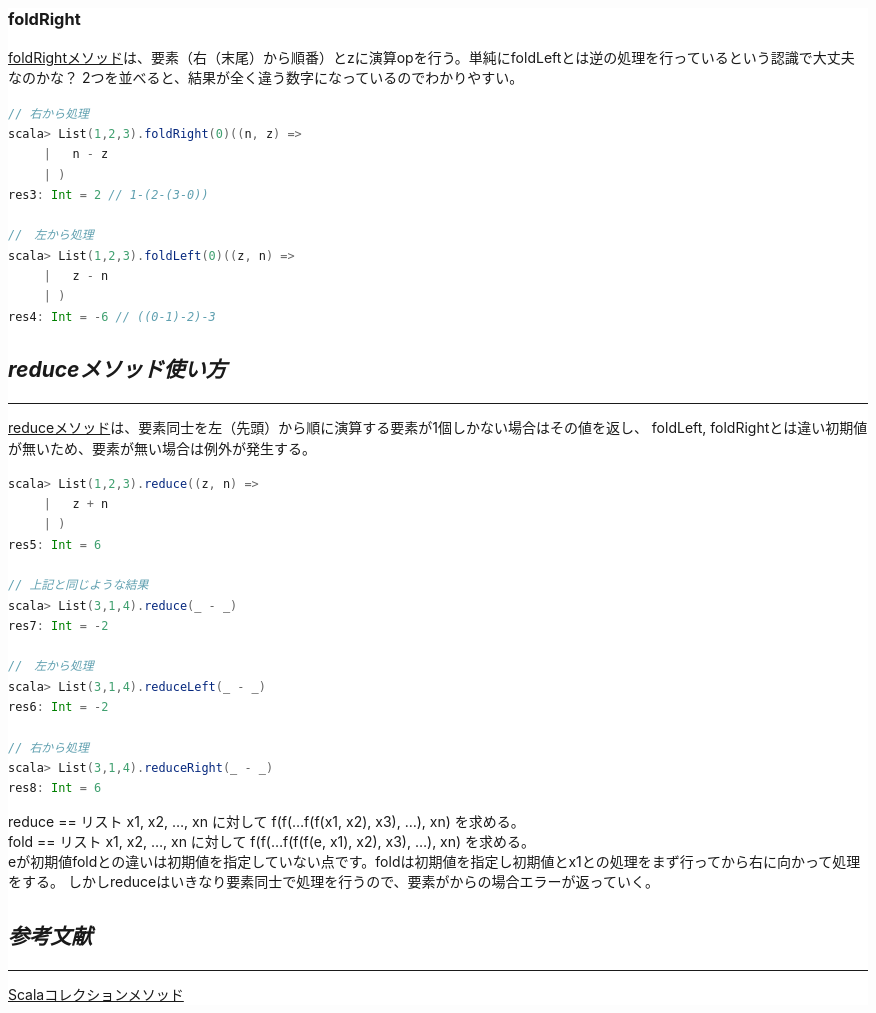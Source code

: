 ### foldRight

[foldRightメソッド](https://www.ne.jp/asahi/hishidama/home/tech/scala/collection/method.html#foldRight)は、要素（右（末尾）から順番）とzに演算opを行う。単純にfoldLeftとは逆の処理を行っているという認識で大丈夫なのかな？
2つを並べると、結果が全く違う数字になっているのでわかりやすい。
```scala
// 右から処理
scala> List(1,2,3).foldRight(0)((n, z) => 
     |   n - z
     | )
res3: Int = 2 // 1-(2-(3-0))

//　左から処理
scala> List(1,2,3).foldLeft(0)((z, n) =>
     |   z - n
     | )
res4: Int = -6 // ((0-1)-2)-3
```

## *reduceメソッド使い方*
---

[reduceメソッド](https://www.ne.jp/asahi/hishidama/home/tech/scala/collection/method.html#reduce)は、要素同士を左（先頭）から順に演算する要素が1個しかない場合はその値を返し、 foldLeft, foldRightとは違い初期値が無いため、要素が無い場合は例外が発生する。

```scala
scala> List(1,2,3).reduce((z, n) =>
     |   z + n
     | )
res5: Int = 6

// 上記と同じような結果
scala> List(3,1,4).reduce(_ - _)
res7: Int = -2

//　左から処理
scala> List(3,1,4).reduceLeft(_ - _)
res6: Int = -2

// 右から処理
scala> List(3,1,4).reduceRight(_ - _)
res8: Int = 6
```

reduce == リスト x1, x2, …, xn に対して f(f(…f(f(x1, x2), x3), …), xn) を求める。<br>
fold   == リスト x1, x2, …, xn に対して f(f(…f(f(f(e, x1), x2), x3), …), xn) を求める。<br>
eが初期値foldとの違いは初期値を指定していない点です。foldは初期値を指定し初期値とx1との処理をまず行ってから右に向かって処理をする。
しかしreduceはいきなり要素同士で処理を行うので、要素がからの場合エラーが返っていく。

## *参考文献*
---
[Scalaコレクションメソッド](https://www.ne.jp/asahi/hishidama/home/tech/scala/collection/method.html)
